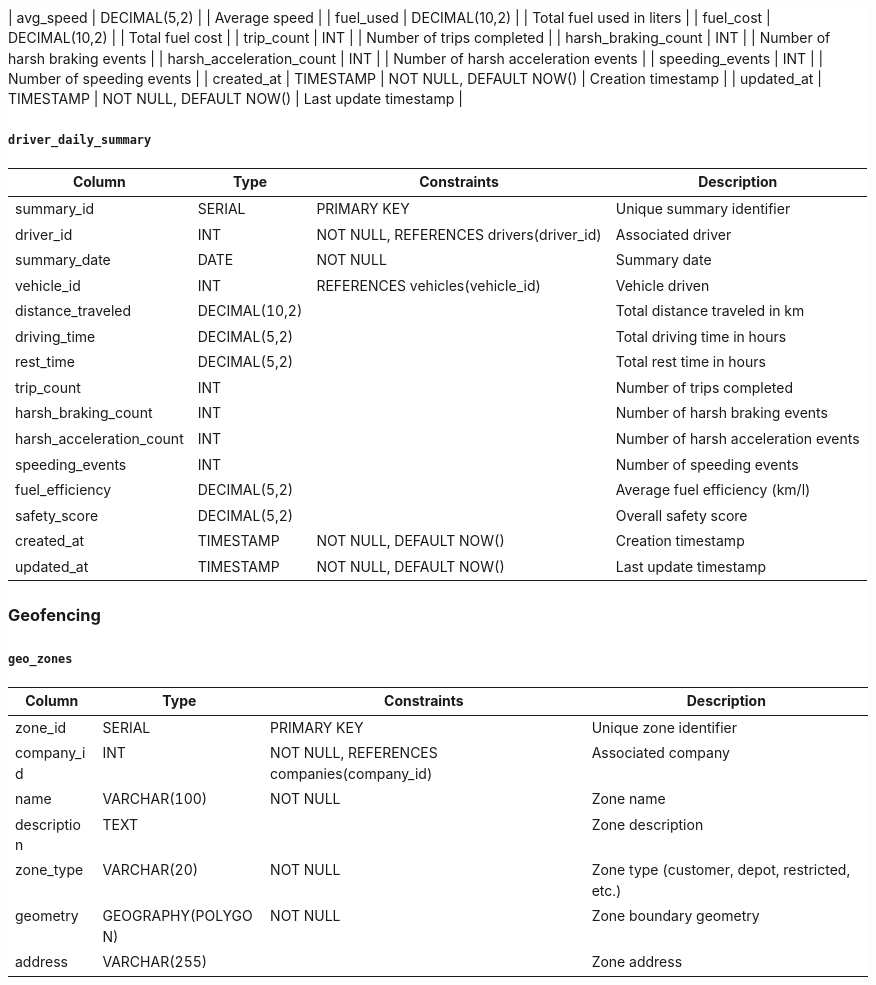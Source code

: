 | avg_speed | DECIMAL(5,2) | | Average speed |
| fuel_used | DECIMAL(10,2) | | Total fuel used in liters |
| fuel_cost | DECIMAL(10,2) | | Total fuel cost |
| trip_count | INT | | Number of trips completed |
| harsh_braking_count | INT | | Number of harsh braking events |
| harsh_acceleration_count | INT | | Number of harsh acceleration events |
| speeding_events | INT | | Number of speeding events |
| created_at | TIMESTAMP | NOT NULL, DEFAULT NOW() | Creation timestamp |
| updated_at | TIMESTAMP | NOT NULL, DEFAULT NOW() | Last update timestamp |

#### `driver_daily_summary`
| Column | Type | Constraints | Description |
|--------|------|-------------|-------------|
| summary_id | SERIAL | PRIMARY KEY | Unique summary identifier |
| driver_id | INT | NOT NULL, REFERENCES drivers(driver_id) | Associated driver |
| summary_date | DATE | NOT NULL | Summary date |
| vehicle_id | INT | REFERENCES vehicles(vehicle_id) | Vehicle driven |
| distance_traveled | DECIMAL(10,2) | | Total distance traveled in km |
| driving_time | DECIMAL(5,2) | | Total driving time in hours |
| rest_time | DECIMAL(5,2) | | Total rest time in hours |
| trip_count | INT | | Number of trips completed |
| harsh_braking_count | INT | | Number of harsh braking events |
| harsh_acceleration_count | INT | | Number of harsh acceleration events |
| speeding_events | INT | | Number of speeding events |
| fuel_efficiency | DECIMAL(5,2) | | Average fuel efficiency (km/l) |
| safety_score | DECIMAL(5,2) | | Overall safety score |
| created_at | TIMESTAMP | NOT NULL, DEFAULT NOW() | Creation timestamp |
| updated_at | TIMESTAMP | NOT NULL, DEFAULT NOW() | Last update timestamp |

### Geofencing

#### `geo_zones`
| Column | Type | Constraints | Description |
|--------|------|-------------|-------------|
| zone_id | SERIAL | PRIMARY KEY | Unique zone identifier |
| company_id | INT | NOT NULL, REFERENCES companies(company_id) | Associated company |
| name | VARCHAR(100) | NOT NULL | Zone name |
| description | TEXT | | Zone description |
| zone_type | VARCHAR(20) | NOT NULL | Zone type (customer, depot, restricted, etc.) |
| geometry | GEOGRAPHY(POLYGON) | NOT NULL | Zone boundary geometry |
| address | VARCHAR(255) | | Zone address |